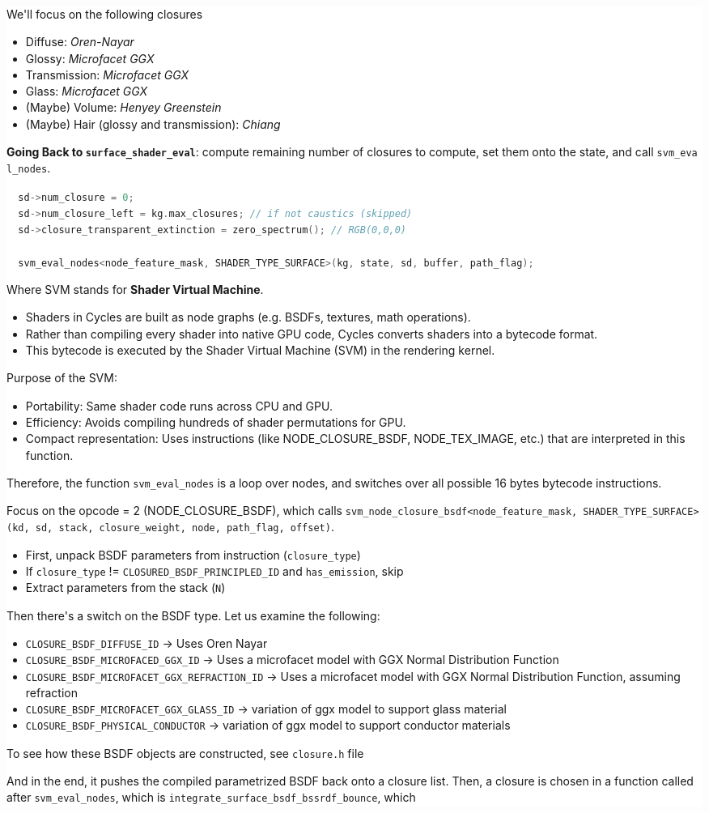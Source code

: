 We'll focus on the following closures

- Diffuse: _Oren-Nayar_
- Glossy: _Microfacet GGX_
- Transmission: _Microfacet GGX_
- Glass: _Microfacet GGX_
- (Maybe) Volume: _Henyey Greenstein_
- (Maybe) Hair (glossy and transmission): _Chiang_

**Going Back to `surface_shader_eval`**: compute remaining number of closures to compute, set them onto the state, and call `svm_eval_nodes`.

```cpp
  sd->num_closure = 0;
  sd->num_closure_left = kg.max_closures; // if not caustics (skipped)
  sd->closure_transparent_extinction = zero_spectrum(); // RGB(0,0,0)

  svm_eval_nodes<node_feature_mask, SHADER_TYPE_SURFACE>(kg, state, sd, buffer, path_flag);
```

Where SVM stands for **Shader Virtual Machine**.

- Shaders in Cycles are built as node graphs (e.g. BSDFs, textures, math operations).
- Rather than compiling every shader into native GPU code, Cycles converts shaders into a bytecode format.
- This bytecode is executed by the Shader Virtual Machine (SVM) in the rendering kernel.

Purpose of the SVM:

- Portability: Same shader code runs across CPU and GPU.
- Efficiency: Avoids compiling hundreds of shader permutations for GPU.
- Compact representation: Uses instructions (like NODE_CLOSURE_BSDF, NODE_TEX_IMAGE, etc.) that are interpreted in this function.

Therefore, the function `svm_eval_nodes` is a loop over nodes, and switches over all possible 16 bytes bytecode instructions.

Focus on the opcode = 2 (NODE_CLOSURE_BSDF), which calls
`svm_node_closure_bsdf<node_feature_mask, SHADER_TYPE_SURFACE>(kd, sd, stack, closure_weight, node, path_flag, offset)`.

- First, unpack BSDF parameters from instruction (`closure_type`)
- If `closure_type` != `CLOSURED_BSDF_PRINCIPLED_ID` and `has_emission`, skip
- Extract parameters from the stack (`N`)

Then there's a switch on the BSDF type. Let us examine the following:

- `CLOSURE_BSDF_DIFFUSE_ID` -> Uses Oren Nayar
- `CLOSURE_BSDF_MICROFACED_GGX_ID` -> Uses a microfacet model with GGX Normal Distribution Function
- `CLOSURE_BSDF_MICROFACET_GGX_REFRACTION_ID` -> Uses a microfacet model with GGX Normal Distribution Function, assuming refraction
- `CLOSURE_BSDF_MICROFACET_GGX_GLASS_ID` -> variation of ggx model to support glass material
- `CLOSURE_BSDF_PHYSICAL_CONDUCTOR` -> variation of ggx model to support conductor materials

To see how these BSDF objects are constructed, see `closure.h` file

And in the end, it pushes the compiled parametrized BSDF back onto a closure list. Then, a closure is chosen in a function called after
`svm_eval_nodes`, which is `integrate_surface_bsdf_bssrdf_bounce`, which
